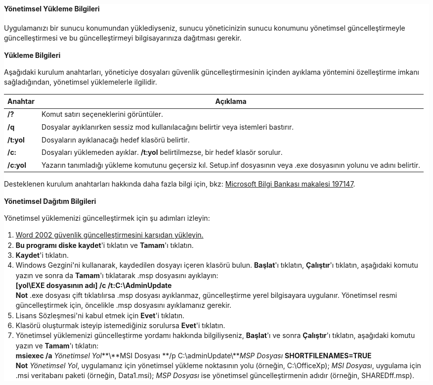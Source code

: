 #### Yönetimsel Yükleme Bilgileri
  
Uygulamanızı bir sunucu konumundan yüklediyseniz, sunucu yöneticinizin sunucu konumunu yönetimsel güncelleştirmeyle güncelleştirmesi ve bu güncelleştirmeyi bilgisayarınıza dağıtması gerekir.
  
**Yükleme Bilgileri**
  
Aşağıdaki kurulum anahtarları, yöneticiye dosyaları güvenlik güncelleştirmesinin içinden ayıklama yöntemini özelleştirme imkanı sağladığından, yönetimsel yüklemelerle ilgilidir.
  
| Anahtar    | Açıklama                                                                                                               |  
|------------|------------------------------------------------------------------------------------------------------------------------|  
| **/?**   | Komut satırı seçeneklerini görüntüler.                                                                                 |  
| **/q**     | Dosyalar ayıklanırken sessiz mod kullanılacağını belirtir veya istemleri bastırır.                                     |  
| **/t:yol** | Dosyaların ayıklanacağı hedef klasörü belirtir.                                                                        |  
| **/c:**    | Dosyaları yüklemeden ayıklar. **/t:yol** belirtilmezse, bir hedef klasör sorulur.                                      |  
| **/c:yol** | Yazarın tanımladığı yükleme komutunu geçersiz kıl. Setup.inf dosyasının veya .exe dosyasının yolunu ve adını belirtir. |
  
Desteklenen kurulum anahtarları hakkında daha fazla bilgi için, bkz: [Microsoft Bilgi Bankası makalesi 197147](http://support.microsoft.com/kb/197147).
  
**Yönetimsel Dağıtım Bilgileri**
  
Yönetimsel yüklemenizi güncelleştirmek için şu adımları izleyin:
  
1.  [Word 2002 güvenlik güncelleştirmesini karşıdan yükleyin.](http://download.microsoft.com/download/d/0/9/d09d67ff-cba7-436e-88df-3db2327dee2a/officexp-kb929061-fullfile-trk.exe)  
2.  **Bu programı diske kaydet**'i tıklatın ve **Tamam**'ı tıklatın.  
3.  **Kaydet**'i tıklatın.  
4.  Windows Gezgini'ni kullanarak, kaydedilen dosyayı içeren klasörü bulun. **Başlat**'ı tıklatın, **Çalıştır**'ı tıklatın, aşağıdaki komutu yazın ve sonra da **Tamam**'ı tıklatarak .msp dosyasını ayıklayın:  
    **\[yol\\EXE dosyasının adı\] /c /t:C:\\AdminUpdate**  
    **Not** .exe dosyası çift tıklatılırsa .msp dosyası ayıklanmaz, güncelleştirme yerel bilgisayara uygulanır. Yönetimsel resmi güncelleştirmek için, öncelikle .msp dosyasını ayıklamanız gerekir.  
5.  Lisans Sözleşmesi'ni kabul etmek için **Evet**'i tıklatın.  
6.  Klasörü oluşturmak isteyip istemediğiniz sorulursa **Evet**'i tıklatın.  
7.  Yönetimsel yüklemenizi güncelleştirme yordamı hakkında bilgiliyseniz, **Başlat**'ı ve sonra **Çalıştır**'ı tıklatın, aşağıdaki komutu yazın ve **Tamam**'ı tıklatın:  
    **msiexec /a** *Yönetimsel Yol***\\**MSI Dosyası **/p C:\\adminUpdate\\***MSP Dosyası* **SHORTFILENAMES=TRUE**  
    **Not** *Yönetimsel Yol*, uygulamanız için yönetimsel yükleme noktasının yolu (örneğin, C:\\OfficeXp); *MSI Dosyası*, uygulama için .msi veritabanı paketi (örneğin, Data1.msi); *MSP Dosyası* ise yönetimsel güncelleştirmenin adıdır (örneğin, SHAREDff.msp).  
